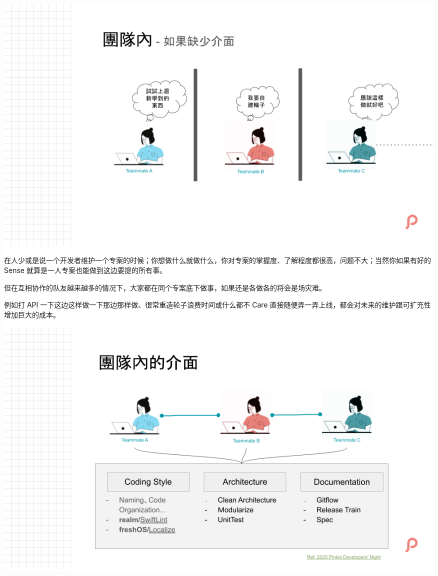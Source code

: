 ![](/assets/11f6c8568154/1*Jg0DrQsNe1QA6UOT3Z_elg.png)



在人少或是说一个开发者维护一个专案的时候；你想做什么就做什么，你对专案的掌握度、了解程度都很高，问题不大；当然你如果有好的 Sense 就算是一人专案也能做到这边要提的所有事。



但在互相协作的队友越来越多的情况下，大家都在同个专案底下做事，如果还是各做各的将会是场灾难。



例如打 API 一下这边这样做一下那边那样做、很常重造轮子浪费时间或什么都不 Care 直接随便弄一弄上线，都会对未来的维护跟可扩充性增加巨大的成本。



![](/assets/11f6c8568154/1*5wBfMU9AiCVfmEcvmPZSiQ.png)
